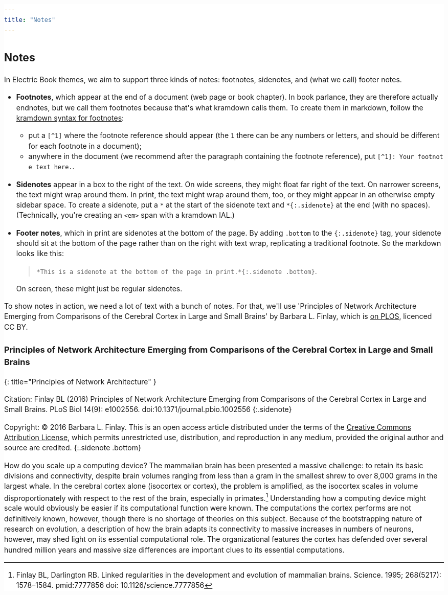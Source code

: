 ```yaml
---
title: "Notes"
---
```


## Notes

In Electric Book themes, we aim to support three kinds of notes: footnotes, sidenotes, and (what we call) footer notes.

-	**Footnotes**, which appear at the end of a document (web page or book chapter). In book parlance, they are therefore actually endnotes, but we call them footnotes because that's what kramdown calls them. To create them in markdown, follow the [kramdown syntax for footnotes](http://kramdown.gettalong.org/syntax.html#footnotes):
	-   put a `[^1]` where the footnote reference should appear (the `1` there can be any numbers or letters, and should be different for each footnote in a document);
	-   anywhere in the document (we recommend after the paragraph containing the footnote reference), put `[^1]: Your footnote text here.`.
-	**Sidenotes** appear in a box to the right of the text. On wide screens, they might float far right of the text. On narrower screens, the text might wrap around them. In print, the text might wrap around them, too, or they might appear in an otherwise empty sidebar space. To create a sidenote, put a `*` at the start of the sidenote text and `*{:.sidenote}` at the end (with no spaces). (Technically, you're creating an `<em>` span with a kramdown IAL.)
-	**Footer notes**, which in print are sidenotes at the bottom of the page. By adding `.bottom` to the `{:.sidenote}` tag, your sidenote should sit at the bottom of the page rather than on the right with text wrap, replicating a traditional footnote. So the markdown looks like this:

	> `*This is a sidenote at the bottom of the page in print.*{:.sidenote .bottom}`.

	On screen, these might just be regular sidenotes.

To show notes in action, we need a lot of text with a bunch of notes. For that, we'll use 'Principles of Network Architecture Emerging from Comparisons of the Cerebral Cortex in Large and Small Brains' by Barbara L. Finlay, which is [on PLOS](http://journals.plos.org/plosbiology/article?id=10.1371/journal.pbio.1002556), licenced CC BY.

### Principles of Network Architecture Emerging from Comparisons of the Cerebral Cortex in Large and Small Brains
{: title="Principles of Network Architecture" }

Citation: Finlay BL (2016) Principles of Network Architecture Emerging from Comparisons of the Cerebral Cortex in Large and Small Brains. PLoS Biol 14(9): e1002556. doi:10.1371/journal.pbio.1002556
{:.sidenote}

Copyright: © 2016 Barbara L. Finlay. This is an open access article distributed under the terms of the [Creative Commons Attribution License](http://creativecommons.org/licenses/by/4.0/), which permits unrestricted use, distribution, and reproduction in any medium, provided the original author and source are credited.
{:.sidenote .bottom}

How do you scale up a computing device? The mammalian brain has been presented a massive challenge: to retain its basic divisions and connectivity, despite brain volumes ranging from less than a gram in the smallest shrew to over 8,000 grams in the largest whale. In the cerebral cortex alone (isocortex or cortex), the problem is amplified, as the isocortex scales in volume disproportionately with respect to the rest of the brain, especially in primates.[^1] Understanding how a computing device might scale would obviously be easier if its computational function were known. The computations the cortex performs are not definitively known, however, though there is no shortage of theories on this subject. Because of the bootstrapping nature of research on evolution, a description of how the brain adapts its connectivity to massive increases in numbers of neurons, however, may shed light on its essential computational role. The organizational features the cortex has defended over several hundred million years and massive size differences are important clues to its essential computations.


[^1]: Finlay BL, Darlington RB. Linked regularities in the development and evolution of mammalian brains. Science. 1995; 268(5217): 1578–1584. pmid:7777856 doi: 10.1126/science.7777856
[^2]: Miller KD. Canonical computations of cerebral cortex. Current Opinion in Neurobiology, 2016; 37: 75–84. doi: 10.1016/j.conb.2016.01.008. pmid:26868041
[^3]: Bastos AM, Usrey WM, Adams RA, Mangun GR, Fries P, Friston KJ. Canonical microcircuits for predictive coding. Neuron, 2012; 76(4): 695–711. doi: 10.1016/j.neuron.2012.10.038. pmid:23177956
[^4]: Krubitzer L. In search of a unifying theory of complex brain evolution. Annals NY Acad Sci. 2009: 1156: 44–67. doi: 10.1111/j.1749-6632.2009.04421.x
[^5]: O'Reilly RC, Herd SA, Pauli WM. Computational models of cognitive control. Current Opinion in Neurobiology, 2010; 20(2), 257–261. doi: 10.1016/j.conb.2010.01.008. pmid:20185294
[^6]: Finlay BL, Uchiyama R. Developmental mechanisms channeling cortical evolution. Trends Neurosci. 2015;38(2):69–76. doi: 10.1016/j.tins.2014.11.004. pmid:25497421
[^7]: Kaas J. Why is brain size so important: design problems and solutions as neocortex gets bigger or smaller. Brain and Mind. 2000;1:7–23.
[^8]: Sz Horvát, Gămănuț R, Ercsey-Ravasz M, Magrou L, Gămănuț B, Van Essen DC, et al. Spatial Embedding and Wiring Cost Constrain the Functional Layout of the Cortical Network of Rodents and Primates. PLoS Biol 2016 14(7): e1002512. doi: 10.1371/journal.pbio.1002512. pmid:27441598
[^9]: Ercsey-Ravasz M, Markov NT, Lamy C, Van Essen DC, Knoblauch K, Toroczkai Z, et al. A predictive network model of cerebral cortical connectivity based on a distance rule. Neuron 2013 80, 184–197. doi: 10.1016/j.neuron.2013.07.036. pmid:24094111
[^10]: Markov NT, Ercsey-Ravasz MM, Ribeiro Gomes AR, Lamy C, Magrou L, Vezoli J, et al. A weighted and directed interareal connectivity matrix for macaque cerebral cortex. Cereb Cortex. 2014;24(1):17–36. doi: 10.1093/cercor/bhs270. pmid:23010748
[^11]: Oh SW, Harris JA, Ng L, Winslow B, Cain N, Mihalas S, et al. A mesoscale connectome of the mouse brain. Nature. 2014;508(7495):207–14. doi: 10.1038/nature13186. pmid:24695228
[^12]: Zingg B, Hintiryan H, Gou L, Song MY, Bay M, Bienkowski MS, et al. Neural networks of the mouse neocortex. Cell 156, 1096–1111, doi: 10.1016/j.cell.2014.02.023 (2014). pmid:24581503
[^13]: Cahalane DJ, Charvet CJ, Finlay BL. Modeling local and cross-species neuron number variations in the cerebral cortex as arising from a common mechanism. Proc Natl Acad Sci U S 1002 A. 2014;111(49):17642–7. doi: 10.1073/pnas.1409271111
[^14]: Finlay BL, Brodsky PB. Cortical evolution as the expression of a program for disproportionate growth and the proliferation of areas. In: Evolution of Nervous Systems 2006. Kaas J.H., editor. Elsevier: Oxford University Press pp. 73–96
[^15]: Wang SS-H, Shultz JR, Burish MJ, Harrison KH, Hof PR, Towns LC, et al. Functional trade-offs in white matter axonal scaling. 2008; J Neurosci, 28(15): 4047–4056. doi: 10.1523/JNEUROSCI.5559-05.2008. pmid:18400904
[^16]: Innocenti GM, Vercelli A, Caminiti R. The diameter of cortical axons depends both on the area of origin and target. Cerebral Cortex, 2014: 24(8), 2178–2188. doi: 10.1093/cercor/bht070. pmid:23529006
[^17]: Workman A, Charvet CJ, Clancy B, Darlington RB, Finlay BL. Modeling transformations of neurodevelopmental sequences across mammalian species. J Neurosci 2013: 17: 7368–7383 doi: 10.1523/jneurosci.5746-12.2013